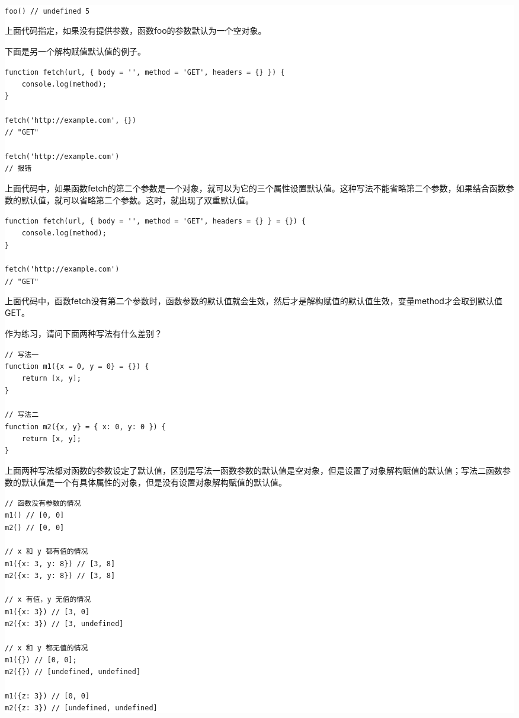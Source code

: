     foo() // undefined 5

上面代码指定，如果没有提供参数，函数foo的参数默认为一个空对象。<br>

下面是另一个解构赋值默认值的例子。<br>

    function fetch(url, { body = '', method = 'GET', headers = {} }) {
        console.log(method);
    }

    fetch('http://example.com', {})
    // "GET"

    fetch('http://example.com')
    // 报错

上面代码中，如果函数fetch的第二个参数是一个对象，就可以为它的三个属性设置默认值。这种写法不能省略第二个参数，如果结合函数参数的默认值，就可以省略第二个参数。这时，就出现了双重默认值。<br>

    function fetch(url, { body = '', method = 'GET', headers = {} } = {}) {
        console.log(method);
    }

    fetch('http://example.com')
    // "GET"

上面代码中，函数fetch没有第二个参数时，函数参数的默认值就会生效，然后才是解构赋值的默认值生效，变量method才会取到默认值GET。<br>

作为练习，请问下面两种写法有什么差别？<br>

    // 写法一
    function m1({x = 0, y = 0} = {}) {
        return [x, y];
    }

    // 写法二
    function m2({x, y} = { x: 0, y: 0 }) {
        return [x, y];
    }

上面两种写法都对函数的参数设定了默认值，区别是写法一函数参数的默认值是空对象，但是设置了对象解构赋值的默认值；写法二函数参数的默认值是一个有具体属性的对象，但是没有设置对象解构赋值的默认值。<br>

    // 函数没有参数的情况
    m1() // [0, 0]
    m2() // [0, 0]

    // x 和 y 都有值的情况
    m1({x: 3, y: 8}) // [3, 8]
    m2({x: 3, y: 8}) // [3, 8]

    // x 有值，y 无值的情况
    m1({x: 3}) // [3, 0]
    m2({x: 3}) // [3, undefined]

    // x 和 y 都无值的情况
    m1({}) // [0, 0];
    m2({}) // [undefined, undefined]

    m1({z: 3}) // [0, 0]
    m2({z: 3}) // [undefined, undefined]
